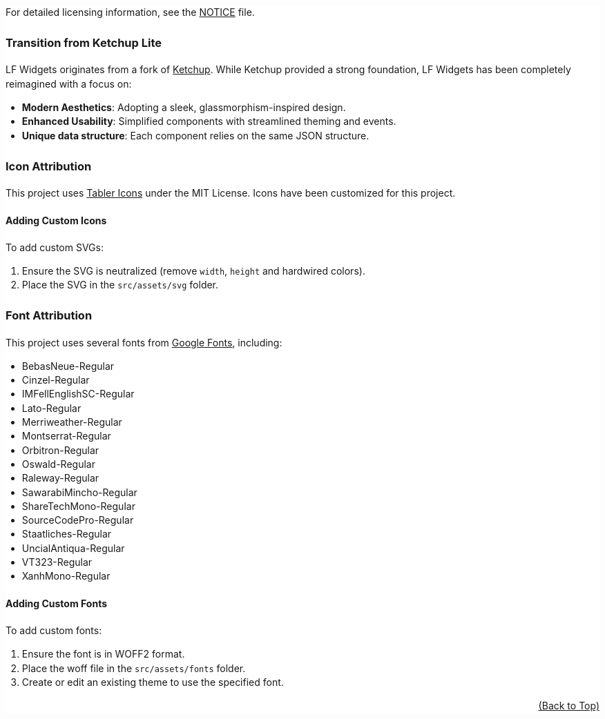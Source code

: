 For detailed licensing information, see the [NOTICE](./NOTICE) file.

### Transition from Ketchup Lite

LF Widgets originates from a fork of [Ketchup](https://github.com/smeup/ketchup). While Ketchup provided a strong foundation, LF Widgets has been completely reimagined with a focus on:

- **Modern Aesthetics**: Adopting a sleek, glassmorphism-inspired design.
- **Enhanced Usability**: Simplified components with streamlined theming and events.
- **Unique data structure**: Each component relies on the same JSON structure.

### Icon Attribution

This project uses [Tabler Icons](https://tabler-icons.io/) under the MIT License. Icons have been customized for this project.

#### Adding Custom Icons

To add custom SVGs:

1. Ensure the SVG is neutralized (remove `width`, `height` and hardwired colors).
2. Place the SVG in the `src/assets/svg` folder.

### Font Attribution

This project uses several fonts from [Google Fonts](https://fonts.google.com/), including:

- BebasNeue-Regular
- Cinzel-Regular
- IMFellEnglishSC-Regular
- Lato-Regular
- Merriweather-Regular
- Montserrat-Regular
- Orbitron-Regular
- Oswald-Regular
- Raleway-Regular
- SawarabiMincho-Regular
- ShareTechMono-Regular
- SourceCodePro-Regular
- Staatliches-Regular
- UncialAntiqua-Regular
- VT323-Regular
- XanhMono-Regular

#### Adding Custom Fonts

To add custom fonts:

1. Ensure the font is in WOFF2 format.
2. Place the woff file in the `src/assets/fonts` folder.
3. Create or edit an existing theme to use the specified font.

<div align="right">

[(Back to Top)](#lf-widgets)

</div>
